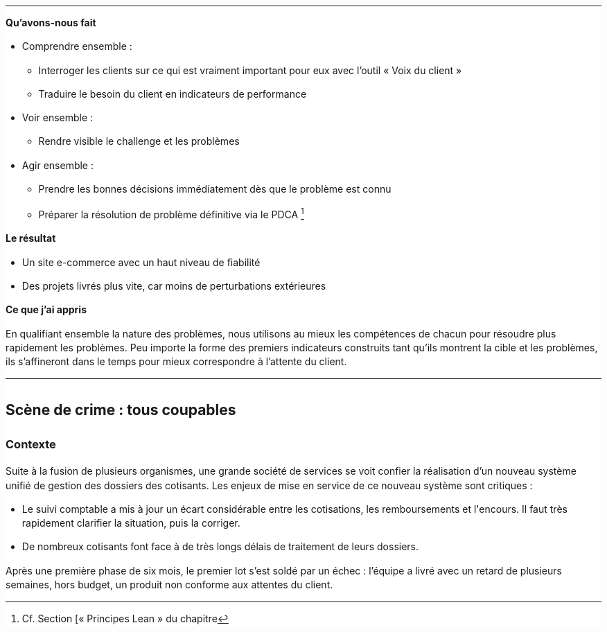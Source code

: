--------------------------------------------------------------------------
**Qu’avons-nous fait**

-   Comprendre ensemble :

    -   Interroger les clients sur ce qui est vraiment important pour
        eux avec l’outil « Voix du client »

    -   Traduire le besoin du client en indicateurs de performance

-   Voir ensemble :

    -   Rendre visible le challenge et les problèmes

-   Agir ensemble :

    -   Prendre les bonnes décisions immédiatement dès que le problème
        est connu

    -   Préparer la résolution de problème définitive via le
        PDCA [^principesleviers]

**Le résultat**

-   Un site e-commerce avec un haut niveau de fiabilité

-   Des projets livrés plus vite, car moins de perturbations extérieures

**Ce que j’ai appris**

En qualifiant ensemble la nature des problèmes, nous utilisons au mieux
les compétences de chacun pour résoudre plus rapidement les problèmes.
Peu importe la forme des premiers indicateurs construits tant qu’ils
montrent la cible et les problèmes, ils s’affineront dans le temps pour
mieux correspondre à l’attente du client.

--------------------------------------------------------------------------

## Scène de crime : tous coupables

### Contexte

Suite à la fusion de plusieurs organismes, une grande société de
services se voit confier la réalisation d’un nouveau système unifié de
gestion des dossiers des cotisants. Les enjeux de mise en service de ce
nouveau système sont critiques :

-   Le suivi comptable a mis à jour un écart considérable entre les
    cotisations, les remboursements et l'encours. Il faut très rapidement
    clarifier la situation, puis la corriger.

-   De nombreux cotisants font face à de très longs délais de traitement de
    leurs dossiers.

Après une première phase de six mois, le premier lot s’est soldé par un
échec : l’équipe a livré avec un retard de plusieurs semaines, hors
budget, un produit non conforme aux attentes du client.


[^principesclient]: Cf. Section [« Principes Lean » du chapitre
[^principesleviers]: Cf. Section [« Principes Lean » du chapitre
[^principesvisuel]: Cf. Section [« Principes Lean » du chapitre
[^ameliorationpossible]: Une amélioration possible consisterait à